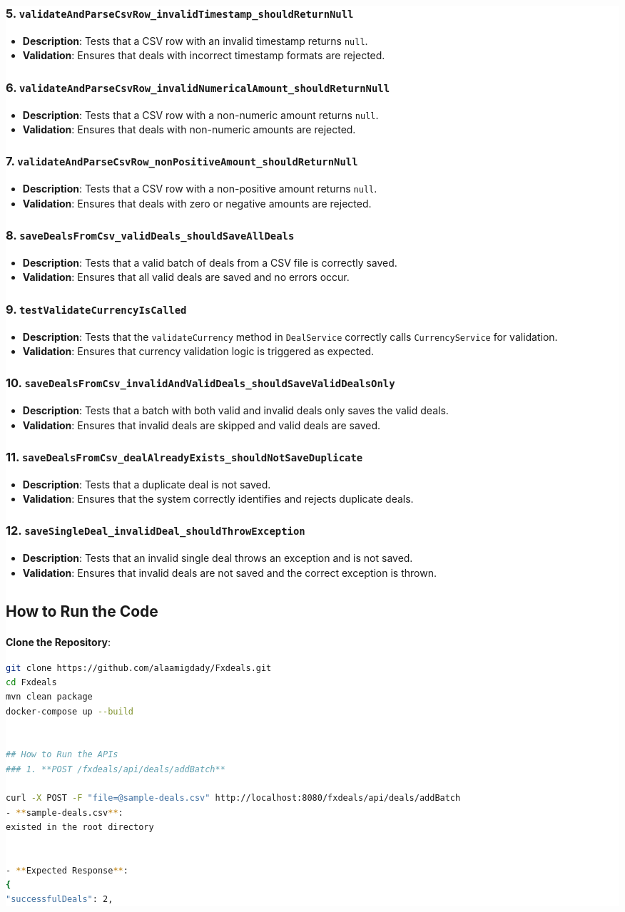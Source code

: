 ### 5. `validateAndParseCsvRow_invalidTimestamp_shouldReturnNull`
   - **Description**: Tests that a CSV row with an invalid timestamp returns `null`.
   - **Validation**: Ensures that deals with incorrect timestamp formats are rejected.

### 6. `validateAndParseCsvRow_invalidNumericalAmount_shouldReturnNull`
   - **Description**: Tests that a CSV row with a non-numeric amount returns `null`.
   - **Validation**: Ensures that deals with non-numeric amounts are rejected.

### 7. `validateAndParseCsvRow_nonPositiveAmount_shouldReturnNull`
   - **Description**: Tests that a CSV row with a non-positive amount returns `null`.
   - **Validation**: Ensures that deals with zero or negative amounts are rejected.

### 8. `saveDealsFromCsv_validDeals_shouldSaveAllDeals`
   - **Description**: Tests that a valid batch of deals from a CSV file is correctly saved.
   - **Validation**: Ensures that all valid deals are saved and no errors occur.

### 9. `testValidateCurrencyIsCalled`
   - **Description**: Tests that the `validateCurrency` method in `DealService` correctly calls `CurrencyService` for validation.
   - **Validation**: Ensures that currency validation logic is triggered as expected.

### 10. `saveDealsFromCsv_invalidAndValidDeals_shouldSaveValidDealsOnly`
   - **Description**: Tests that a batch with both valid and invalid deals only saves the valid deals.
   - **Validation**: Ensures that invalid deals are skipped and valid deals are saved.

### 11. `saveDealsFromCsv_dealAlreadyExists_shouldNotSaveDuplicate`
   - **Description**: Tests that a duplicate deal is not saved.
   - **Validation**: Ensures that the system correctly identifies and rejects duplicate deals.

### 12. `saveSingleDeal_invalidDeal_shouldThrowException`
   - **Description**: Tests that an invalid single deal throws an exception and is not saved.
   - **Validation**: Ensures that invalid deals are not saved and the correct exception is thrown.


## How to Run the Code



 **Clone the Repository**:
   ```bash
   git clone https://github.com/alaamigdady/Fxdeals.git
   cd Fxdeals
   mvn clean package
   docker-compose up --build
   
   
## How to Run the APIs
### 1. **POST /fxdeals/api/deals/addBatch**

curl -X POST -F "file=@sample-deals.csv" http://localhost:8080/fxdeals/api/deals/addBatch
- **sample-deals.csv**: 
existed in the root directory


- **Expected Response**: 
{
  "successfulDeals": 2,
   ```